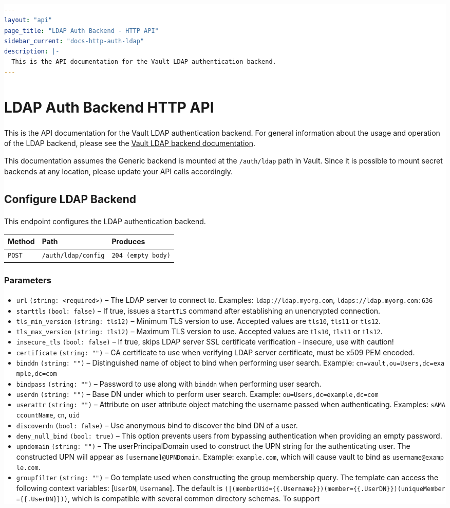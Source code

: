 ```yaml
---
layout: "api"
page_title: "LDAP Auth Backend - HTTP API"
sidebar_current: "docs-http-auth-ldap"
description: |-
  This is the API documentation for the Vault LDAP authentication backend.
---
```


# LDAP Auth Backend HTTP API

This is the API documentation for the Vault LDAP authentication backend. For
general information about the usage and operation of the LDAP backend, please
see the [Vault LDAP backend documentation](/docs/auth/ldap.html).

This documentation assumes the Generic backend is mounted at the `/auth/ldap`
path in Vault. Since it is possible to mount secret backends at any location,
please update your API calls accordingly.

## Configure LDAP Backend

This endpoint configures the LDAP authentication backend.

| Method   | Path                         | Produces               |
| :------- | :--------------------------- | :--------------------- |
| `POST`    | `/auth/ldap/config`         | `204 (empty body)` |

### Parameters

- `url` `(string: <required>)` – The LDAP server to connect to. Examples: 
  `ldap://ldap.myorg.com`, `ldaps://ldap.myorg.com:636`
- `starttls` `(bool: false)` – If true, issues a `StartTLS` command after 
  establishing an unencrypted connection.
- `tls_min_version` `(string: tls12)` – Minimum TLS version to use. Accepted 
  values are `tls10`, `tls11` or `tls12`.
- `tls_max_version` `(string: tls12)` – Maximum TLS version to use. Accepted 
  values are `tls10`, `tls11` or `tls12`.
- `insecure_tls` `(bool: false)` – If true, skips LDAP server SSL certificate 
  verification - insecure, use with caution!
- `certificate` `(string: "")` – CA certificate to use when verifying LDAP server 
  certificate, must be x509 PEM encoded.
- `binddn` `(string: "")` – Distinguished name of object to bind when performing
  user search.  Example: `cn=vault,ou=Users,dc=example,dc=com`
- `bindpass` `(string: "")` – Password to use along with `binddn` when performing
  user search.
- `userdn` `(string: "")` – Base DN under which to perform user search. Example:
  `ou=Users,dc=example,dc=com`
- `userattr` `(string: "")` – Attribute on user attribute object matching the 
  username passed when authenticating. Examples: `sAMAccountName`, `cn`, `uid`
- `discoverdn` `(bool: false)` – Use anonymous bind to discover the bind DN of a
  user.
- `deny_null_bind` `(bool: true)` – This option prevents users from bypassing 
  authentication when providing an empty password.
- `upndomain` `(string: "")` – The userPrincipalDomain used to construct the UPN
  string for the authenticating user. The constructed UPN will appear as
  `[username]@UPNDomain`. Example: `example.com`, which will cause vault to bind
  as `username@example.com`.
- `groupfilter` `(string: "")` – Go template used when constructing the group 
  membership query. The template can access the following context variables:
  \[`UserDN`, `Username`\]. The default is
  `(|(memberUid={{.Username}})(member={{.UserDN}})(uniqueMember={{.UserDN}}))`,
  which is compatible with several common directory schemas. To support